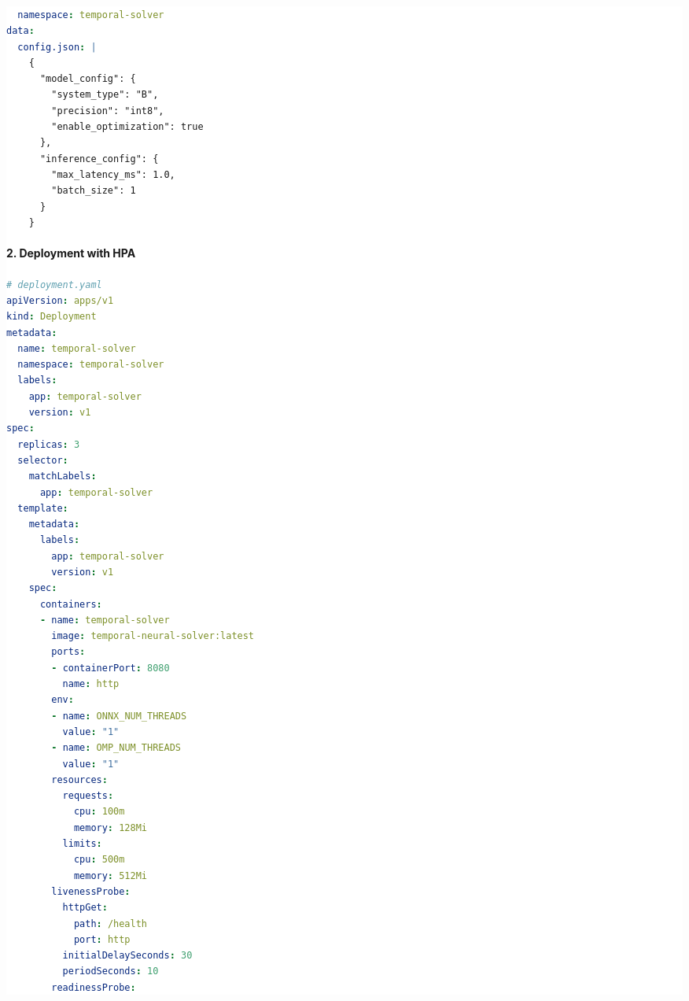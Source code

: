 ```yaml
  namespace: temporal-solver
data:
  config.json: |
    {
      "model_config": {
        "system_type": "B",
        "precision": "int8",
        "enable_optimization": true
      },
      "inference_config": {
        "max_latency_ms": 1.0,
        "batch_size": 1
      }
    }
```

#### 2. Deployment with HPA

```yaml
# deployment.yaml
apiVersion: apps/v1
kind: Deployment
metadata:
  name: temporal-solver
  namespace: temporal-solver
  labels:
    app: temporal-solver
    version: v1
spec:
  replicas: 3
  selector:
    matchLabels:
      app: temporal-solver
  template:
    metadata:
      labels:
        app: temporal-solver
        version: v1
    spec:
      containers:
      - name: temporal-solver
        image: temporal-neural-solver:latest
        ports:
        - containerPort: 8080
          name: http
        env:
        - name: ONNX_NUM_THREADS
          value: "1"
        - name: OMP_NUM_THREADS
          value: "1"
        resources:
          requests:
            cpu: 100m
            memory: 128Mi
          limits:
            cpu: 500m
            memory: 512Mi
        livenessProbe:
          httpGet:
            path: /health
            port: http
          initialDelaySeconds: 30
          periodSeconds: 10
        readinessProbe:
```